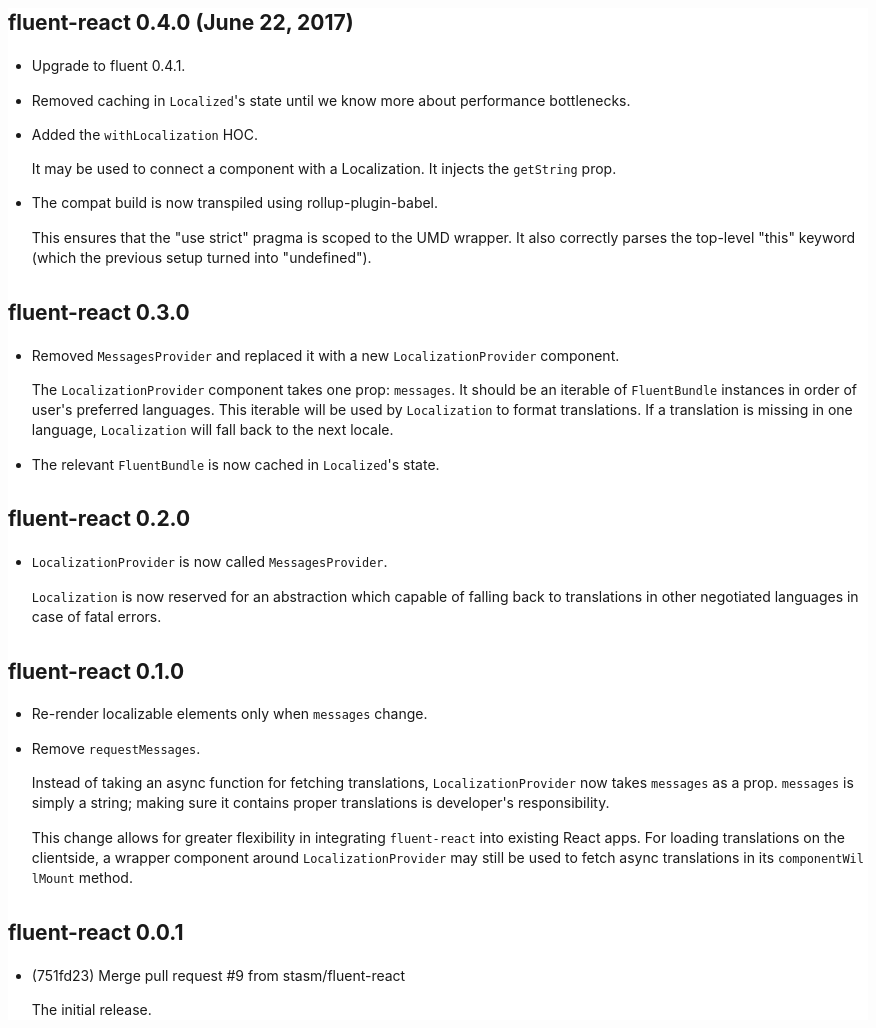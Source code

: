 ## fluent-react 0.4.0 (June 22, 2017)

  - Upgrade to fluent 0.4.1.

  - Removed caching in `Localized`'s state until we know more about performance
    bottlenecks.

  - Added the `withLocalization` HOC.

    It may be used to connect a component with a Localization. It injects the
    `getString` prop.

  - The compat build is now transpiled using rollup-plugin-babel.

    This ensures that the "use strict" pragma is scoped to the UMD wrapper.  It
    also correctly parses the top-level "this" keyword (which the previous
    setup turned into "undefined").

## fluent-react 0.3.0

  - Removed `MessagesProvider` and replaced it with a new
    `LocalizationProvider` component.

    The `LocalizationProvider` component takes one prop: `messages`.  It should
    be an iterable of `FluentBundle` instances in order of user's preferred
    languages.  This iterable will be used by `Localization` to format
    translations.  If a translation is missing in one language, `Localization`
    will fall back to the next locale.

  - The relevant `FluentBundle` is now cached in `Localized`'s state.

## fluent-react 0.2.0

  - `LocalizationProvider` is now called `MessagesProvider`.

    `Localization` is now reserved for an abstraction which capable of falling
    back to translations in other negotiated languages in case of fatal errors.

## fluent-react 0.1.0

  - Re-render localizable elements only when `messages` change.

  - Remove `requestMessages`.

    Instead of taking an async function for fetching translations,
    `LocalizationProvider` now takes `messages` as a prop.  `messages` is
    simply a string; making sure it contains proper translations is developer's
    responsibility.

    This change allows for greater flexibility in integrating `fluent-react`
    into existing React apps.  For loading translations on the clientside,
    a wrapper component around `LocalizationProvider` may still be used to
    fetch async translations in its `componentWillMount` method.

## fluent-react 0.0.1

  - (751fd23) Merge pull request #9 from stasm/fluent-react

    The initial release.
